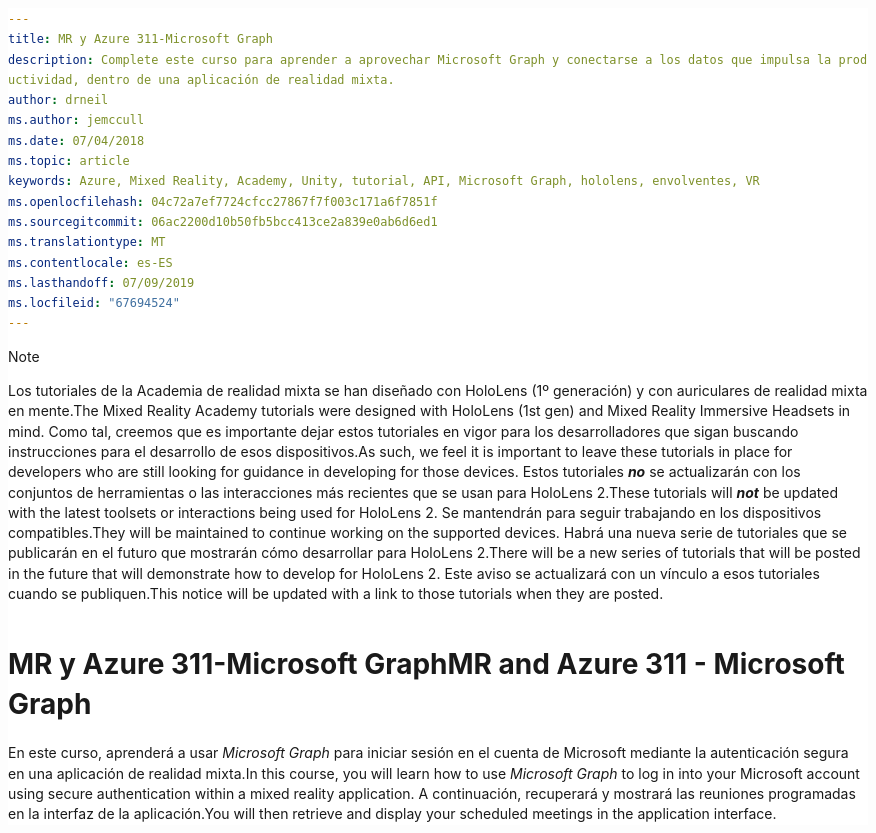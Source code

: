 ```yaml
---
title: MR y Azure 311-Microsoft Graph
description: Complete este curso para aprender a aprovechar Microsoft Graph y conectarse a los datos que impulsa la productividad, dentro de una aplicación de realidad mixta.
author: drneil
ms.author: jemccull
ms.date: 07/04/2018
ms.topic: article
keywords: Azure, Mixed Reality, Academy, Unity, tutorial, API, Microsoft Graph, hololens, envolventes, VR
ms.openlocfilehash: 04c72a7ef7724cfcc27867f7f003c171a6f7851f
ms.sourcegitcommit: 06ac2200d10b50fb5bcc413ce2a839e0ab6d6ed1
ms.translationtype: MT
ms.contentlocale: es-ES
ms.lasthandoff: 07/09/2019
ms.locfileid: "67694524"
---
```

>[!NOTE]
><span data-ttu-id="e27b5-104">Los tutoriales de la Academia de realidad mixta se han diseñado con HoloLens (1º generación) y con auriculares de realidad mixta en mente.</span><span class="sxs-lookup"><span data-stu-id="e27b5-104">The Mixed Reality Academy tutorials were designed with HoloLens (1st gen) and Mixed Reality Immersive Headsets in mind.</span></span>  <span data-ttu-id="e27b5-105">Como tal, creemos que es importante dejar estos tutoriales en vigor para los desarrolladores que sigan buscando instrucciones para el desarrollo de esos dispositivos.</span><span class="sxs-lookup"><span data-stu-id="e27b5-105">As such, we feel it is important to leave these tutorials in place for developers who are still looking for guidance in developing for those devices.</span></span>  <span data-ttu-id="e27b5-106">Estos tutoriales **_no_** se actualizarán con los conjuntos de herramientas o las interacciones más recientes que se usan para HoloLens 2.</span><span class="sxs-lookup"><span data-stu-id="e27b5-106">These tutorials will **_not_** be updated with the latest toolsets or interactions being used for HoloLens 2.</span></span>  <span data-ttu-id="e27b5-107">Se mantendrán para seguir trabajando en los dispositivos compatibles.</span><span class="sxs-lookup"><span data-stu-id="e27b5-107">They will be maintained to continue working on the supported devices.</span></span> <span data-ttu-id="e27b5-108">Habrá una nueva serie de tutoriales que se publicarán en el futuro que mostrarán cómo desarrollar para HoloLens 2.</span><span class="sxs-lookup"><span data-stu-id="e27b5-108">There will be a new series of tutorials that will be posted in the future that will demonstrate how to develop for HoloLens 2.</span></span>  <span data-ttu-id="e27b5-109">Este aviso se actualizará con un vínculo a esos tutoriales cuando se publiquen.</span><span class="sxs-lookup"><span data-stu-id="e27b5-109">This notice will be updated with a link to those tutorials when they are posted.</span></span>

# <a name="mr-and-azure-311---microsoft-graph"></a><span data-ttu-id="e27b5-110">MR y Azure 311-Microsoft Graph</span><span class="sxs-lookup"><span data-stu-id="e27b5-110">MR and Azure 311 - Microsoft Graph</span></span>

<span data-ttu-id="e27b5-111">En este curso, aprenderá a usar *Microsoft Graph* para iniciar sesión en el cuenta de Microsoft mediante la autenticación segura en una aplicación de realidad mixta.</span><span class="sxs-lookup"><span data-stu-id="e27b5-111">In this course, you will learn how to use *Microsoft Graph* to log in into your Microsoft account using secure authentication within a mixed reality application.</span></span> <span data-ttu-id="e27b5-112">A continuación, recuperará y mostrará las reuniones programadas en la interfaz de la aplicación.</span><span class="sxs-lookup"><span data-stu-id="e27b5-112">You will then retrieve and display your scheduled meetings in the application interface.</span></span>
